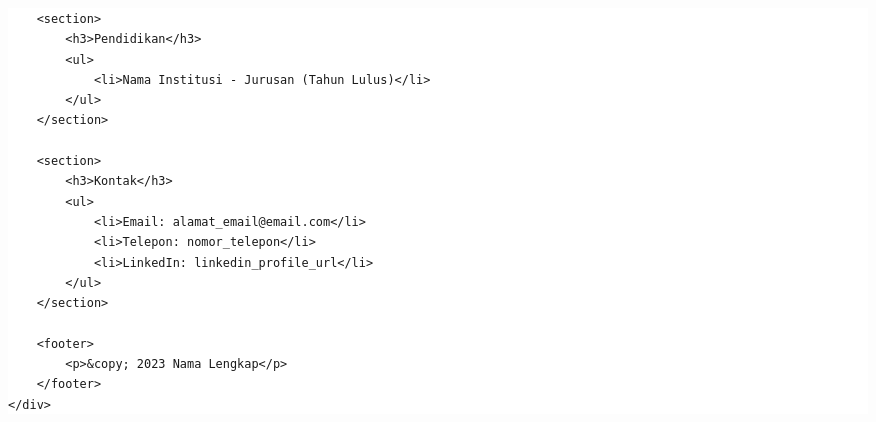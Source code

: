         <section>
            <h3>Pendidikan</h3>
            <ul>
                <li>Nama Institusi - Jurusan (Tahun Lulus)</li>
            </ul>
        </section>

        <section>
            <h3>Kontak</h3>
            <ul>
                <li>Email: alamat_email@email.com</li>
                <li>Telepon: nomor_telepon</li>
                <li>LinkedIn: linkedin_profile_url</li> 
            </ul>
        </section>

        <footer>
            <p>&copy; 2023 Nama Lengkap</p>
        </footer>
    </div>

</body>
</html>
